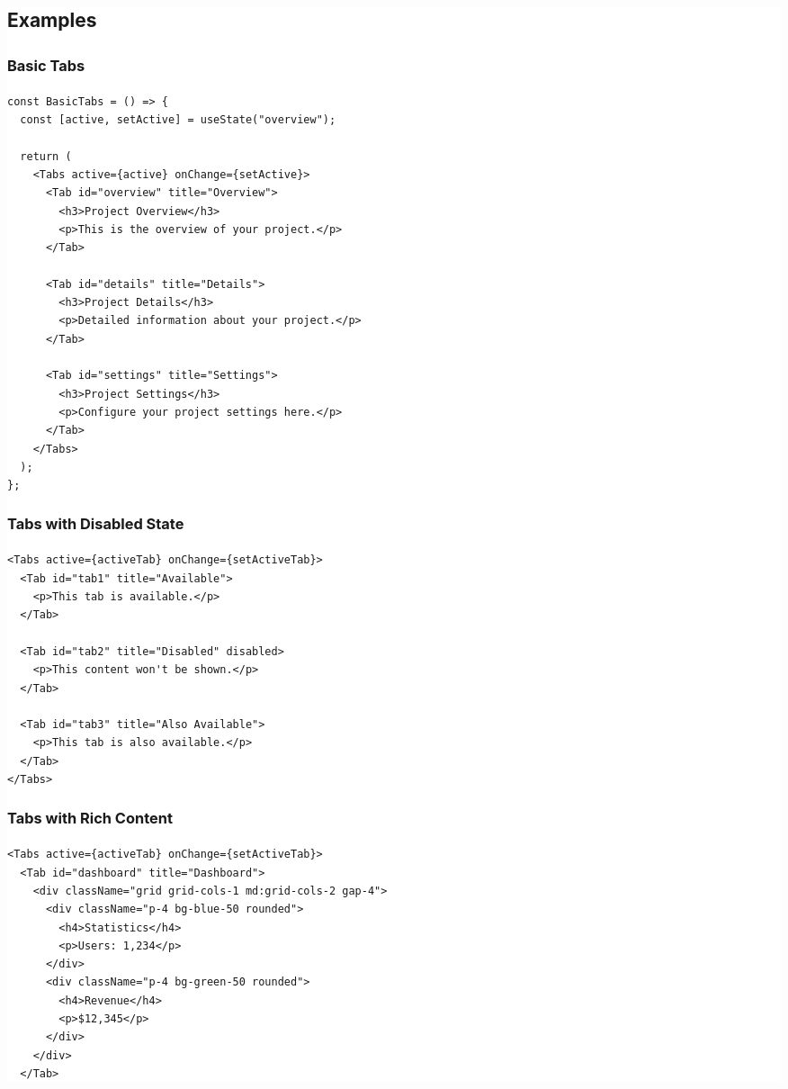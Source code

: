 ## Examples

### Basic Tabs

```tsx
const BasicTabs = () => {
  const [active, setActive] = useState("overview");

  return (
    <Tabs active={active} onChange={setActive}>
      <Tab id="overview" title="Overview">
        <h3>Project Overview</h3>
        <p>This is the overview of your project.</p>
      </Tab>

      <Tab id="details" title="Details">
        <h3>Project Details</h3>
        <p>Detailed information about your project.</p>
      </Tab>

      <Tab id="settings" title="Settings">
        <h3>Project Settings</h3>
        <p>Configure your project settings here.</p>
      </Tab>
    </Tabs>
  );
};
```

### Tabs with Disabled State

```tsx
<Tabs active={activeTab} onChange={setActiveTab}>
  <Tab id="tab1" title="Available">
    <p>This tab is available.</p>
  </Tab>

  <Tab id="tab2" title="Disabled" disabled>
    <p>This content won't be shown.</p>
  </Tab>

  <Tab id="tab3" title="Also Available">
    <p>This tab is also available.</p>
  </Tab>
</Tabs>
```

### Tabs with Rich Content

```tsx
<Tabs active={activeTab} onChange={setActiveTab}>
  <Tab id="dashboard" title="Dashboard">
    <div className="grid grid-cols-1 md:grid-cols-2 gap-4">
      <div className="p-4 bg-blue-50 rounded">
        <h4>Statistics</h4>
        <p>Users: 1,234</p>
      </div>
      <div className="p-4 bg-green-50 rounded">
        <h4>Revenue</h4>
        <p>$12,345</p>
      </div>
    </div>
  </Tab>

```